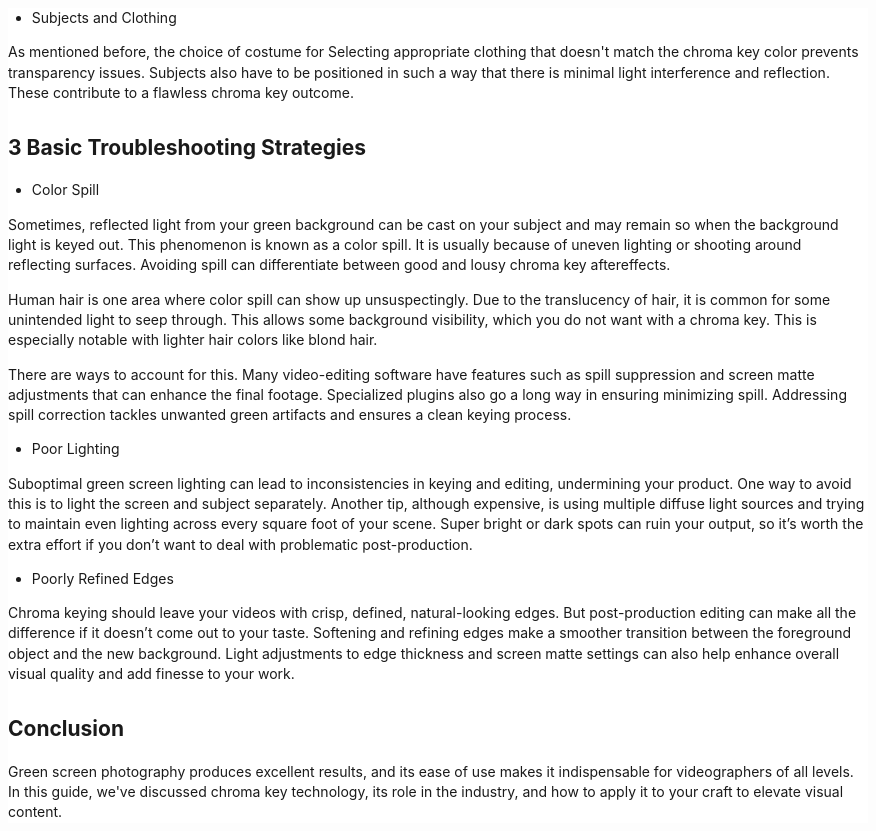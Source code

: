* Subjects and Clothing

As mentioned before, the choice of costume for Selecting appropriate clothing that doesn't match the chroma key color prevents transparency issues. Subjects also have to be positioned in such a way that there is minimal light interference and reflection. These contribute to a flawless chroma key outcome.

## 3 Basic Troubleshooting Strategies

* Color Spill

Sometimes, reflected light from your green background can be cast on your subject and may remain so when the background light is keyed out. This phenomenon is known as a color spill. It is usually because of uneven lighting or shooting around reflecting surfaces. Avoiding spill can differentiate between good and lousy chroma key aftereffects.

Human hair is one area where color spill can show up unsuspectingly. Due to the translucency of hair, it is common for some unintended light to seep through. This allows some background visibility, which you do not want with a chroma key. This is especially notable with lighter hair colors like blond hair.

There are ways to account for this. Many video-editing software have features such as spill suppression and screen matte adjustments that can enhance the final footage. Specialized plugins also go a long way in ensuring minimizing spill. Addressing spill correction tackles unwanted green artifacts and ensures a clean keying process.

* Poor Lighting

Suboptimal green screen lighting can lead to inconsistencies in keying and editing, undermining your product. One way to avoid this is to light the screen and subject separately. Another tip, although expensive, is using multiple diffuse light sources and trying to maintain even lighting across every square foot of your scene. Super bright or dark spots can ruin your output, so it’s worth the extra effort if you don’t want to deal with problematic post-production.

* Poorly Refined Edges

Chroma keying should leave your videos with crisp, defined, natural-looking edges. But post-production editing can make all the difference if it doesn’t come out to your taste. Softening and refining edges make a smoother transition between the foreground object and the new background. Light adjustments to edge thickness and screen matte settings can also help enhance overall visual quality and add finesse to your work.

## Conclusion

Green screen photography produces excellent results, and its ease of use makes it indispensable for videographers of all levels. In this guide, we've discussed chroma key technology, its role in the industry, and how to apply it to your craft to elevate visual content.

<ins class="adsbygoogle"
     style="display:block"
     data-ad-format="autorelaxed"
     data-ad-client="ca-pub-7571918770474297"
     data-ad-slot="1223367746"></ins>

<ins class="adsbygoogle"
     style="display:block"
     data-ad-client="ca-pub-7571918770474297"
     data-ad-slot="8358498916"
     data-ad-format="auto"
     data-full-width-responsive="true"></ins>




